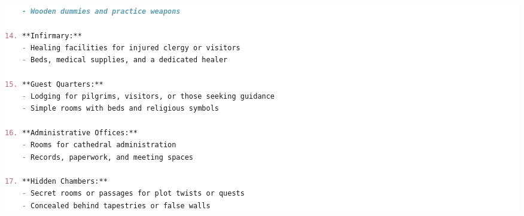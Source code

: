 ```markdown
    - Wooden dummies and practice weapons

14. **Infirmary:**
    - Healing facilities for injured clergy or visitors
    - Beds, medical supplies, and a dedicated healer

15. **Guest Quarters:**
    - Lodging for pilgrims, visitors, or those seeking guidance
    - Simple rooms with beds and religious symbols

16. **Administrative Offices:**
    - Rooms for cathedral administration
    - Records, paperwork, and meeting spaces

17. **Hidden Chambers:**
    - Secret rooms or passages for plot twists or quests
    - Concealed behind tapestries or false walls
```




